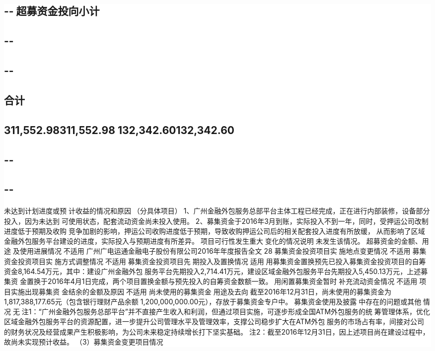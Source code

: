 --
超募资金投向小计
----
--
-
--
--
合计
--
311,552.98311,552.98
132,342.60132,342.60
--
--
-
--
--
未达到计划进度或预
计收益的情况和原因
（分具体项目）
1、广州金融外包服务总部平台主体工程已经完成，正在进行内部装修，设备部分投入，因为未达到
可使用状态，配套流动资金尚未投入使用。
2、募集资金于2016年3月到账，实际投入不到一年，同时，受押运公司改制进度低于预期及收购
竞争加剧的影响，押运公司收购进度低于预期，导致收购押运公司后的相关配套投入进度有所放缓，
从而影响了区域金融外包服务平台建设的进度，实际投入与预期进度有所差异。
项目可行性发生重大
变化的情况说明
未发生该情况。
超募资金的金额、用途
及使用进展情况
不适用
广州广电运通金融电子股份有限公司2016年年度报告全文
28
募集资金投资项目实
施地点变更情况
不适用
募集资金投资项目实
施方式调整情况
不适用
募集资金投资项目先
期投入及置换情况
适用
用募集资金置换预先已投入募集资金投资项目的自筹资金8,164.54万元，其中：建设广州金融外包
服务平台先期投入2,714.41万元，建设区域金融外包服务平台先期投入5,450.13万元，上述募集资
金置换于2016年4月1日完成，两个项目置换金额与预先投入的自筹资金数额一致。
用闲置募集资金暂时
补充流动资金情况
不适用
项目实施出现募集资
金结余的金额及原因
不适用
尚未使用的募集资金
用途及去向
截至2016年12月31日，尚未使用的募集资金为1,817,388,177.65元（包含银行理财产品余额
1,200,000,000.00元），存放于募集资金专户中。
募集资金使用及披露
中存在的问题或其他
情况
无
注1：“广州金融外包服务总部平台”并不直接产生收入和利润，但通过项目实施，可逐步形成全国ATM外包服务的统
筹管理体系，优化区域金融外包服务平台的资源配置，进一步提升公司管理水平及管理效率，支撑公司稳步扩大在ATM外包
服务的市场占有率，间接对公司的财务状况及经营成果产生积极影响，为公司未来稳定持续增长打下坚实基础。
注2：截至2016年12月31日，因上述项目尚在建设过程中，故尚未实现预计收益。
（3）募集资金变更项目情况